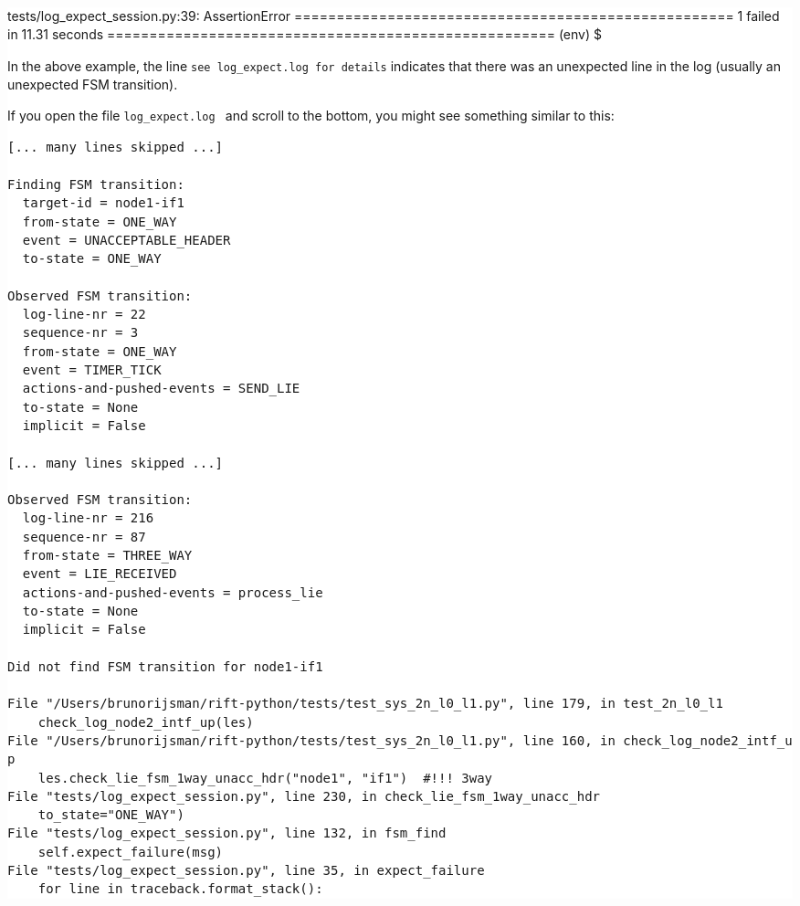 tests/log_expect_session.py:39: AssertionError
==================================================== 1 failed in 11.31 seconds =====================================================
(env) $ 
</pre>

In the above example, the line `see log_expect.log for details` indicates that there was an unexpected line in the log (usually an unexpected FSM transition).

If you open the file `log_expect.log ` and scroll to the bottom, you might see something similar to this:

<pre>
[... many lines skipped ...]

Finding FSM transition:
  target-id = node1-if1
  from-state = ONE_WAY
  event = UNACCEPTABLE_HEADER
  to-state = ONE_WAY

Observed FSM transition:
  log-line-nr = 22
  sequence-nr = 3
  from-state = ONE_WAY
  event = TIMER_TICK
  actions-and-pushed-events = SEND_LIE
  to-state = None
  implicit = False

[... many lines skipped ...]

Observed FSM transition:
  log-line-nr = 216
  sequence-nr = 87
  from-state = THREE_WAY
  event = LIE_RECEIVED
  actions-and-pushed-events = process_lie
  to-state = None
  implicit = False

Did not find FSM transition for node1-if1

File "/Users/brunorijsman/rift-python/tests/test_sys_2n_l0_l1.py", line 179, in test_2n_l0_l1
    check_log_node2_intf_up(les)
File "/Users/brunorijsman/rift-python/tests/test_sys_2n_l0_l1.py", line 160, in check_log_node2_intf_up
    les.check_lie_fsm_1way_unacc_hdr("node1", "if1")  #!!! 3way
File "tests/log_expect_session.py", line 230, in check_lie_fsm_1way_unacc_hdr
    to_state="ONE_WAY")
File "tests/log_expect_session.py", line 132, in fsm_find
    self.expect_failure(msg)
File "tests/log_expect_session.py", line 35, in expect_failure
    for line in traceback.format_stack():
</pre>
